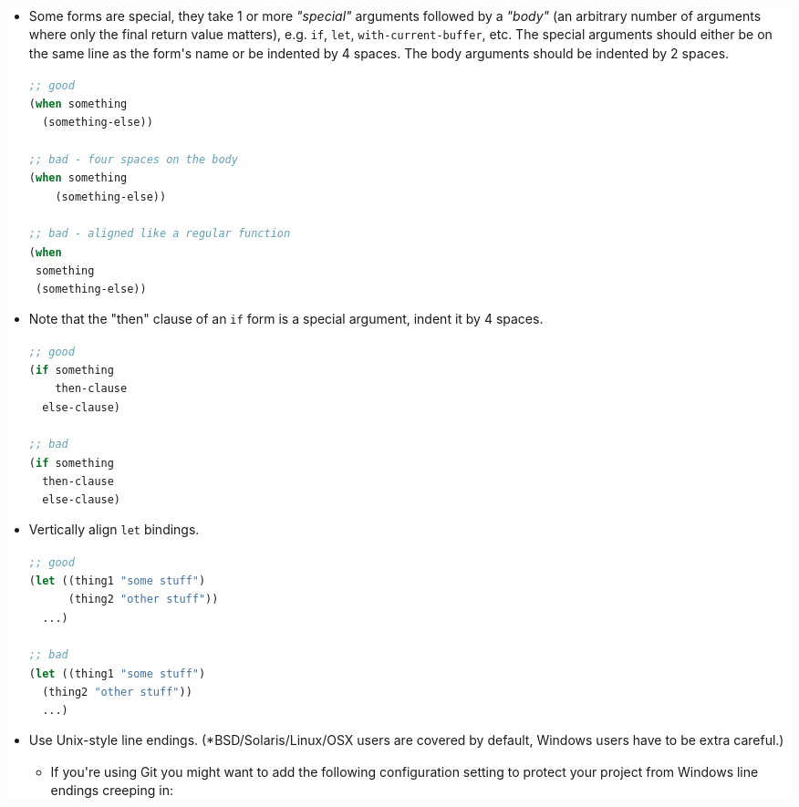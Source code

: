 * Some forms are special, they take 1 or more _"special"_ arguments
  followed by a _"body"_ (an arbitrary number of arguments where only
  the final return value matters), e.g. `if`, `let`,
  `with-current-buffer`, etc. The special arguments should either be
  on the same line as the form's name or be indented by 4 spaces. The
  body arguments should be indented by 2 spaces.

    ```el
    ;; good
    (when something
      (something-else))

    ;; bad - four spaces on the body
    (when something
        (something-else))

    ;; bad - aligned like a regular function
    (when
     something
     (something-else))
    ```

* Note that the "then" clause of an `if` form is a special argument, indent it
  by 4 spaces.

    ```el
    ;; good
    (if something
        then-clause
      else-clause)

    ;; bad
    (if something
      then-clause
      else-clause)
    ```

* Vertically align `let` bindings.

    ```el
    ;; good
    (let ((thing1 "some stuff")
          (thing2 "other stuff"))
      ...)

    ;; bad
    (let ((thing1 "some stuff")
      (thing2 "other stuff"))
      ...)
    ```

* Use Unix-style line endings. (*BSD/Solaris/Linux/OSX users are
  covered by default, Windows users have to be extra careful.)
    * If you're using Git you might want to add the following
    configuration setting to protect your project from Windows line
    endings creeping in:
